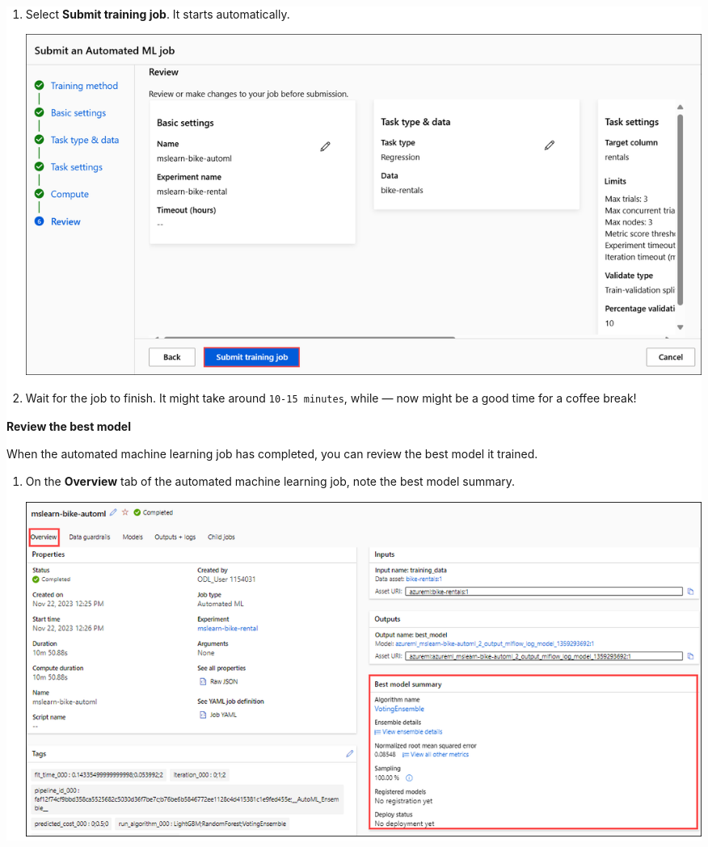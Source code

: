 1. Select **Submit training job**. It starts automatically.

   ![](media/lab1-12.png)

1. Wait for the job to finish. It might take around `10-15 minutes`, while — now might be a good time for a coffee break!

**Review the best model**

When the automated machine learning job has completed, you can review the best model it trained.

1. On the **Overview** tab of the automated machine learning job, note the best model summary.

    ![](media/lab1-2.png)
